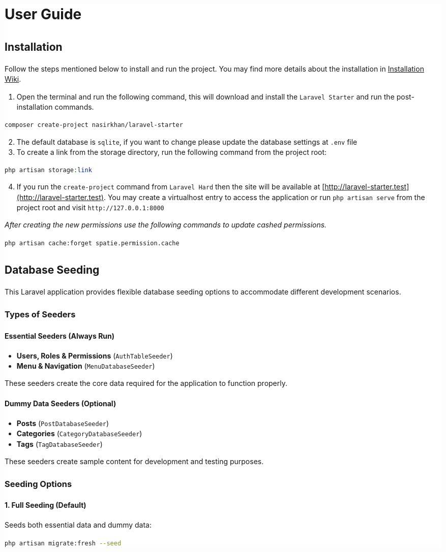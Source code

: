 
# User Guide

## Installation

Follow the steps mentioned below to install and run the project. You may find more details about the installation in [Installation Wiki](https://github.com/nasirkhan/laravel-starter/wiki/Installation).

1. Open the terminal and run the following command, this will download and install the `Laravel Starter` and run the post-installation commands. 
```bash
composer create-project nasirkhan/laravel-starter
```
2. The default database is `sqlite`, if you want to change please update the database settings at `.env` file
3. To create a link from the storage directory, run the following command from the project root:
```php
php artisan storage:link
```
4. If you run the `create-project` command from `Laravel Hard` then the site will be available at [http://laravel-starter.test](http://laravel-starter.test). You may create a virtualhost entry to access the application or run `php artisan serve` from the project root and visit `http://127.0.0.1:8000`

*After creating the new permissions use the following commands to update cashed permissions.*

`php artisan cache:forget spatie.permission.cache`

## Database Seeding

This Laravel application provides flexible database seeding options to accommodate different development scenarios.

### Types of Seeders

#### Essential Seeders (Always Run)
- **Users, Roles & Permissions** (`AuthTableSeeder`)
- **Menu & Navigation** (`MenuDatabaseSeeder`)

These seeders create the core data required for the application to function properly.

#### Dummy Data Seeders (Optional)
- **Posts** (`PostDatabaseSeeder`)
- **Categories** (`CategoryDatabaseSeeder`)
- **Tags** (`TagDatabaseSeeder`)

These seeders create sample content for development and testing purposes.

### Seeding Options

#### 1. Full Seeding (Default)
Seeds both essential data and dummy data:
```bash
php artisan migrate:fresh --seed
```
